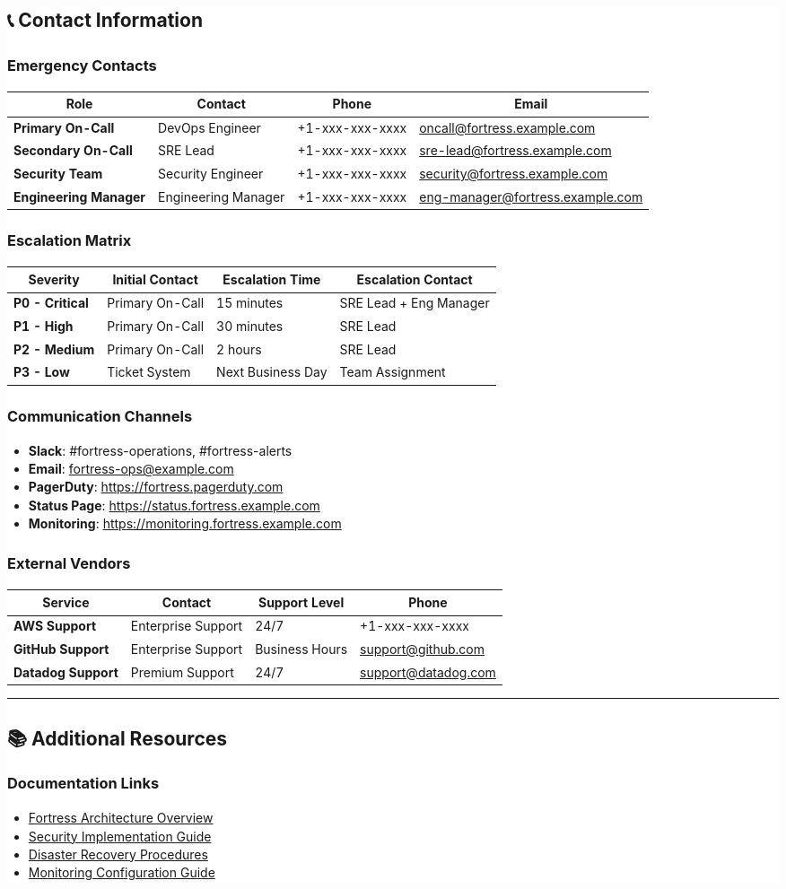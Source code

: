 
## 📞 Contact Information

### Emergency Contacts

| Role | Contact | Phone | Email |
|------|---------|-------|-------|
| **Primary On-Call** | DevOps Engineer | +1-xxx-xxx-xxxx | oncall@fortress.example.com |
| **Secondary On-Call** | SRE Lead | +1-xxx-xxx-xxxx | sre-lead@fortress.example.com |
| **Security Team** | Security Engineer | +1-xxx-xxx-xxxx | security@fortress.example.com |
| **Engineering Manager** | Engineering Manager | +1-xxx-xxx-xxxx | eng-manager@fortress.example.com |

### Escalation Matrix

| Severity | Initial Contact | Escalation Time | Escalation Contact |
|----------|----------------|-----------------|-------------------|
| **P0 - Critical** | Primary On-Call | 15 minutes | SRE Lead + Eng Manager |
| **P1 - High** | Primary On-Call | 30 minutes | SRE Lead |
| **P2 - Medium** | Primary On-Call | 2 hours | SRE Lead |
| **P3 - Low** | Ticket System | Next Business Day | Team Assignment |

### Communication Channels

- **Slack**: #fortress-operations, #fortress-alerts
- **Email**: fortress-ops@example.com
- **PagerDuty**: https://fortress.pagerduty.com
- **Status Page**: https://status.fortress.example.com
- **Monitoring**: https://monitoring.fortress.example.com

### External Vendors

| Service | Contact | Support Level | Phone |
|---------|---------|---------------|-------|
| **AWS Support** | Enterprise Support | 24/7 | +1-xxx-xxx-xxxx |
| **GitHub Support** | Enterprise Support | Business Hours | support@github.com |
| **Datadog Support** | Premium Support | 24/7 | support@datadog.com |

---

## 📚 Additional Resources

### Documentation Links
- [Fortress Architecture Overview](../FORTRESS_ARCHITECTURE.md)
- [Security Implementation Guide](../FORTRESS_SECURITY_IMPLEMENTATION.md)
- [Disaster Recovery Procedures](../disaster-recovery/README.md)
- [Monitoring Configuration Guide](../monitoring/README.md)
